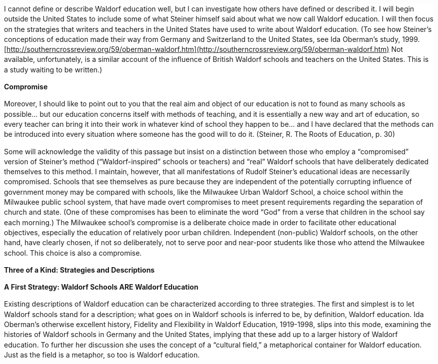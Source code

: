 I cannot define or describe Waldorf education well, but I can
investigate how others have defined or described it. I will begin
outside the United States to include some of what Steiner himself
said about what we now call Waldorf education. I will then focus on
the strategies that writers and teachers in the United States have
used to write about Waldorf education. (To see how Steiner’s
conceptions of education made their way from Germany and Switzerland
to the United States, see Ida Oberman’s study, 1999. 
[http://southerncrossreview.org/59/oberman-waldorf.htm](http://southerncrossreview.org/59/oberman-waldorf.htm)
Not available, unfortunately, is a similar account of the influence
of British Waldorf schools and teachers on the United States. This
is a study waiting to be written.)  
  
**Compromise**

Moreover, I should like to point out to you that the real aim and
object of our education is not to found as many schools as possible…
but our education concerns itself with methods of teaching, and it
is essentially a new way and art of education, so every teacher can
bring it into their work in whatever kind of school they happen to
be… and I have declared that the methods can be introduced into
every situation where someone has the good will to do it. (Steiner,
R. The Roots of Education, p. 30)

Some will acknowledge the validity of this passage but insist on a
distinction between those who employ a “compromised” version of
Steiner’s method (“Waldorf-inspired” schools or teachers) and “real”
Waldorf schools that have deliberately dedicated themselves to this
method. I maintain, however, that all manifestations of Rudolf
Steiner’s educational ideas are necessarily compromised. Schools
that see themselves as pure because they are independent of the
potentially corrupting influence of government money may be compared
with schools, like the Milwaukee Urban Waldorf School, a choice
school within the Milwaukee public school system, that have made
overt compromises to meet present requirements regarding the
separation of church and state. (One of these compromises has been
to eliminate the word “God” from a verse that children in the school
say each morning.) The Milwaukee school’s compromise is a deliberate
choice made in order to facilitate other educational objectives,
especially the education of relatively poor urban children.
Independent (non-public) Waldorf schools, on the other hand, have
clearly chosen, if not so deliberately, not to serve poor and
near-poor students like those who attend the Milwaukee school. This
choice is also a compromise.  
  
**Three of a Kind: Strategies and Descriptions**  
  
**A First Strategy: Waldorf Schools ARE Waldorf Education**  
  
Existing descriptions of Waldorf education can be characterized
according to three strategies. The first and simplest is to let
Waldorf schools stand for a description; what goes on in Waldorf
schools is inferred to be, by definition, Waldorf education. Ida
Oberman’s otherwise excellent history, Fidelity and Flexibility in
Waldorf Education, 1919-1998, slips into this mode, examining the
histories of Waldorf schools in Germany and the United States,
implying that these add up to a larger history of Waldorf education.
To further her discussion she uses the concept of a “cultural
field,” a metaphorical container for Waldorf education. Just as the
field is a metaphor, so too is Waldorf education.  
  